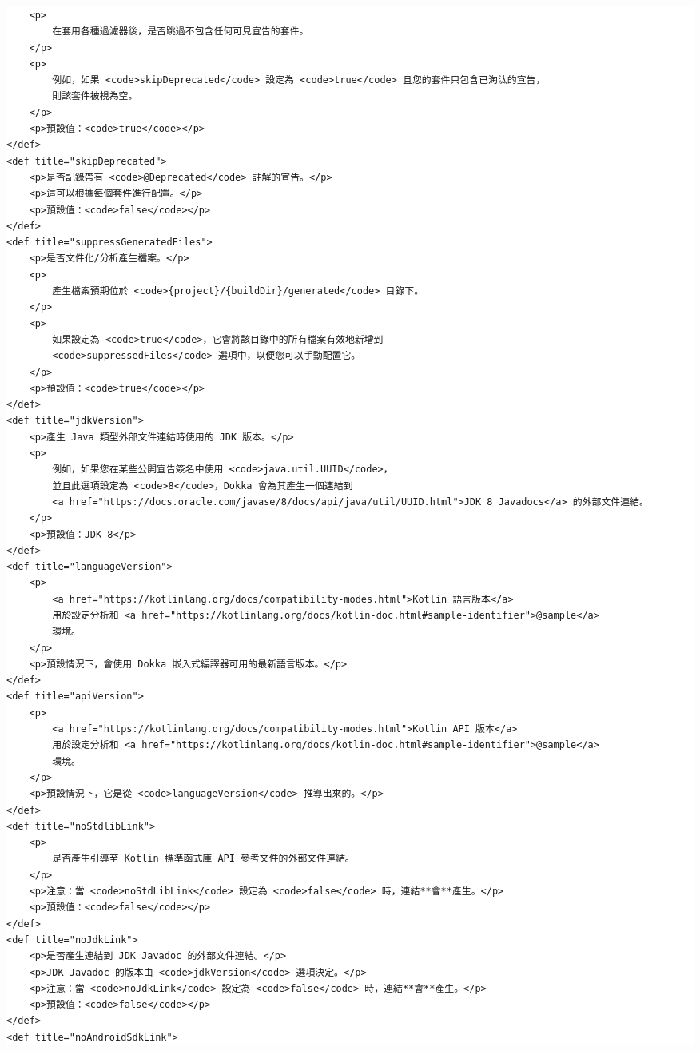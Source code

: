         <p>
            在套用各種過濾器後，是否跳過不包含任何可見宣告的套件。
        </p>
        <p>
            例如，如果 <code>skipDeprecated</code> 設定為 <code>true</code> 且您的套件只包含已淘汰的宣告，
            則該套件被視為空。
        </p>
        <p>預設值：<code>true</code></p>
    </def>
    <def title="skipDeprecated">
        <p>是否記錄帶有 <code>@Deprecated</code> 註解的宣告。</p>
        <p>這可以根據每個套件進行配置。</p>
        <p>預設值：<code>false</code></p>
    </def>
    <def title="suppressGeneratedFiles">
        <p>是否文件化/分析產生檔案。</p>
        <p>
            產生檔案預期位於 <code>{project}/{buildDir}/generated</code> 目錄下。
        </p>
        <p>
            如果設定為 <code>true</code>，它會將該目錄中的所有檔案有效地新增到
            <code>suppressedFiles</code> 選項中，以便您可以手動配置它。
        </p>
        <p>預設值：<code>true</code></p>
    </def>
    <def title="jdkVersion">
        <p>產生 Java 類型外部文件連結時使用的 JDK 版本。</p>
        <p>
            例如，如果您在某些公開宣告簽名中使用 <code>java.util.UUID</code>，
            並且此選項設定為 <code>8</code>，Dokka 會為其產生一個連結到
            <a href="https://docs.oracle.com/javase/8/docs/api/java/util/UUID.html">JDK 8 Javadocs</a> 的外部文件連結。
        </p>
        <p>預設值：JDK 8</p>
    </def>
    <def title="languageVersion">
        <p>
            <a href="https://kotlinlang.org/docs/compatibility-modes.html">Kotlin 語言版本</a>
            用於設定分析和 <a href="https://kotlinlang.org/docs/kotlin-doc.html#sample-identifier">@sample</a>
            環境。
        </p>
        <p>預設情況下，會使用 Dokka 嵌入式編譯器可用的最新語言版本。</p>
    </def>
    <def title="apiVersion">
        <p>
            <a href="https://kotlinlang.org/docs/compatibility-modes.html">Kotlin API 版本</a>
            用於設定分析和 <a href="https://kotlinlang.org/docs/kotlin-doc.html#sample-identifier">@sample</a>
            環境。
        </p>
        <p>預設情況下，它是從 <code>languageVersion</code> 推導出來的。</p>
    </def>
    <def title="noStdlibLink">
        <p>
            是否產生引導至 Kotlin 標準函式庫 API 參考文件的外部文件連結。
        </p>
        <p>注意：當 <code>noStdLibLink</code> 設定為 <code>false</code> 時，連結**會**產生。</p>
        <p>預設值：<code>false</code></p>
    </def>
    <def title="noJdkLink">
        <p>是否產生連結到 JDK Javadoc 的外部文件連結。</p>
        <p>JDK Javadoc 的版本由 <code>jdkVersion</code> 選項決定。</p>
        <p>注意：當 <code>noJdkLink</code> 設定為 <code>false</code> 時，連結**會**產生。</p>
        <p>預設值：<code>false</code></p>
    </def>
    <def title="noAndroidSdkLink">